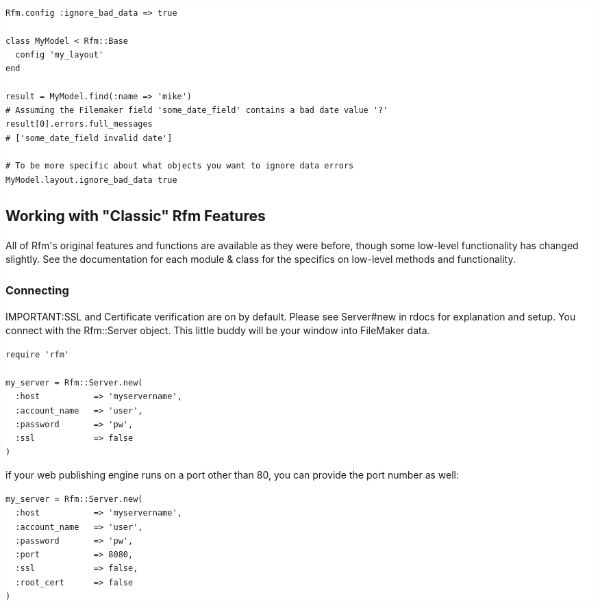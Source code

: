     Rfm.config :ignore_bad_data => true
    
    class MyModel < Rfm::Base
      config 'my_layout'
    end
    
    result = MyModel.find(:name => 'mike')
    # Assuming the Filemaker field 'some_date_field' contains a bad date value '?'
    result[0].errors.full_messages
    # ['some_date_field invalid date']
    
    # To be more specific about what objects you want to ignore data errors
    MyModel.layout.ignore_bad_data true

## Working with "Classic" Rfm Features

All of Rfm's original features and functions are available as they were before, though some low-level functionality has changed slightly. See the documentation for each module & class for the specifics on low-level methods and functionality.


### Connecting

IMPORTANT:SSL and Certificate verification are on by default. Please see Server#new in rdocs for explanation and setup.
You connect with the Rfm::Server object. This little buddy will be your window into FileMaker data.

    require 'rfm'

    my_server = Rfm::Server.new(
      :host           => 'myservername',
      :account_name   => 'user',
      :password       => 'pw',
      :ssl            => false
    )

if your web publishing engine runs on a port other than 80, you can provide the port number as well:

    my_server = Rfm::Server.new(
      :host           => 'myservername',
      :account_name   => 'user',
      :password       => 'pw',
      :port           => 8080, 
      :ssl            => false,
      :root_cert      => false
    )
